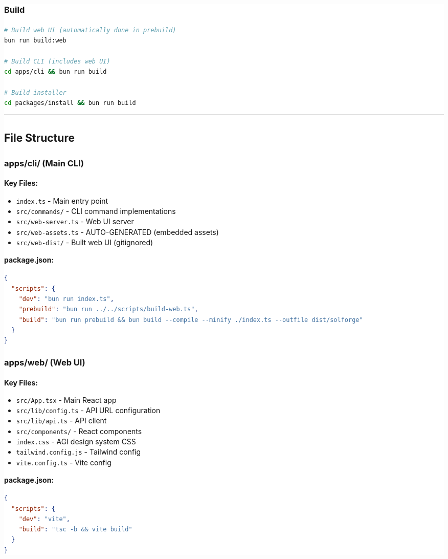 ### Build
```bash
# Build web UI (automatically done in prebuild)
bun run build:web

# Build CLI (includes web UI)
cd apps/cli && bun run build

# Build installer
cd packages/install && bun run build
```

---

## File Structure

### apps/cli/ (Main CLI)

**Key Files:**
- `index.ts` - Main entry point
- `src/commands/` - CLI command implementations
- `src/web-server.ts` - Web UI server
- `src/web-assets.ts` - AUTO-GENERATED (embedded assets)
- `src/web-dist/` - Built web UI (gitignored)

**package.json:**
```json
{
  "scripts": {
    "dev": "bun run index.ts",
    "prebuild": "bun run ../../scripts/build-web.ts",
    "build": "bun run prebuild && bun build --compile --minify ./index.ts --outfile dist/solforge"
  }
}
```

### apps/web/ (Web UI)

**Key Files:**
- `src/App.tsx` - Main React app
- `src/lib/config.ts` - API URL configuration
- `src/lib/api.ts` - API client
- `src/components/` - React components
- `index.css` - AGI design system CSS
- `tailwind.config.js` - Tailwind config
- `vite.config.ts` - Vite config

**package.json:**
```json
{
  "scripts": {
    "dev": "vite",
    "build": "tsc -b && vite build"
  }
}
```
